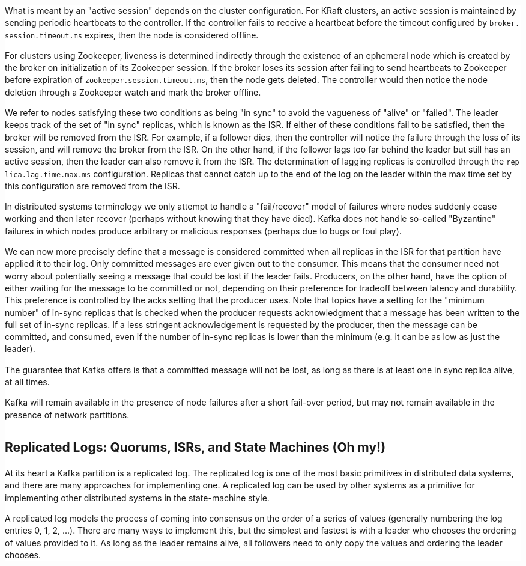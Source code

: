 

What is meant by an "active session" depends on the cluster configuration. For KRaft clusters, an active session is maintained by sending periodic heartbeats to the controller. If the controller fails to receive a heartbeat before the timeout configured by `broker.session.timeout.ms` expires, then the node is considered offline. 

For clusters using Zookeeper, liveness is determined indirectly through the existence of an ephemeral node which is created by the broker on initialization of its Zookeeper session. If the broker loses its session after failing to send heartbeats to Zookeeper before expiration of `zookeeper.session.timeout.ms`, then the node gets deleted. The controller would then notice the node deletion through a Zookeeper watch and mark the broker offline. 

We refer to nodes satisfying these two conditions as being "in sync" to avoid the vagueness of "alive" or "failed". The leader keeps track of the set of "in sync" replicas, which is known as the ISR. If either of these conditions fail to be satisfied, then the broker will be removed from the ISR. For example, if a follower dies, then the controller will notice the failure through the loss of its session, and will remove the broker from the ISR. On the other hand, if the follower lags too far behind the leader but still has an active session, then the leader can also remove it from the ISR. The determination of lagging replicas is controlled through the `replica.lag.time.max.ms` configuration. Replicas that cannot catch up to the end of the log on the leader within the max time set by this configuration are removed from the ISR. 

In distributed systems terminology we only attempt to handle a "fail/recover" model of failures where nodes suddenly cease working and then later recover (perhaps without knowing that they have died). Kafka does not handle so-called "Byzantine" failures in which nodes produce arbitrary or malicious responses (perhaps due to bugs or foul play). 

We can now more precisely define that a message is considered committed when all replicas in the ISR for that partition have applied it to their log. Only committed messages are ever given out to the consumer. This means that the consumer need not worry about potentially seeing a message that could be lost if the leader fails. Producers, on the other hand, have the option of either waiting for the message to be committed or not, depending on their preference for tradeoff between latency and durability. This preference is controlled by the acks setting that the producer uses. Note that topics have a setting for the "minimum number" of in-sync replicas that is checked when the producer requests acknowledgment that a message has been written to the full set of in-sync replicas. If a less stringent acknowledgement is requested by the producer, then the message can be committed, and consumed, even if the number of in-sync replicas is lower than the minimum (e.g. it can be as low as just the leader). 

The guarantee that Kafka offers is that a committed message will not be lost, as long as there is at least one in sync replica alive, at all times. 

Kafka will remain available in the presence of node failures after a short fail-over period, but may not remain available in the presence of network partitions. 

## Replicated Logs: Quorums, ISRs, and State Machines (Oh my!)

At its heart a Kafka partition is a replicated log. The replicated log is one of the most basic primitives in distributed data systems, and there are many approaches for implementing one. A replicated log can be used by other systems as a primitive for implementing other distributed systems in the [state-machine style](https://en.wikipedia.org/wiki/State_machine_replication). 

A replicated log models the process of coming into consensus on the order of a series of values (generally numbering the log entries 0, 1, 2, ...). There are many ways to implement this, but the simplest and fastest is with a leader who chooses the ordering of values provided to it. As long as the leader remains alive, all followers need to only copy the values and ordering the leader chooses. 
